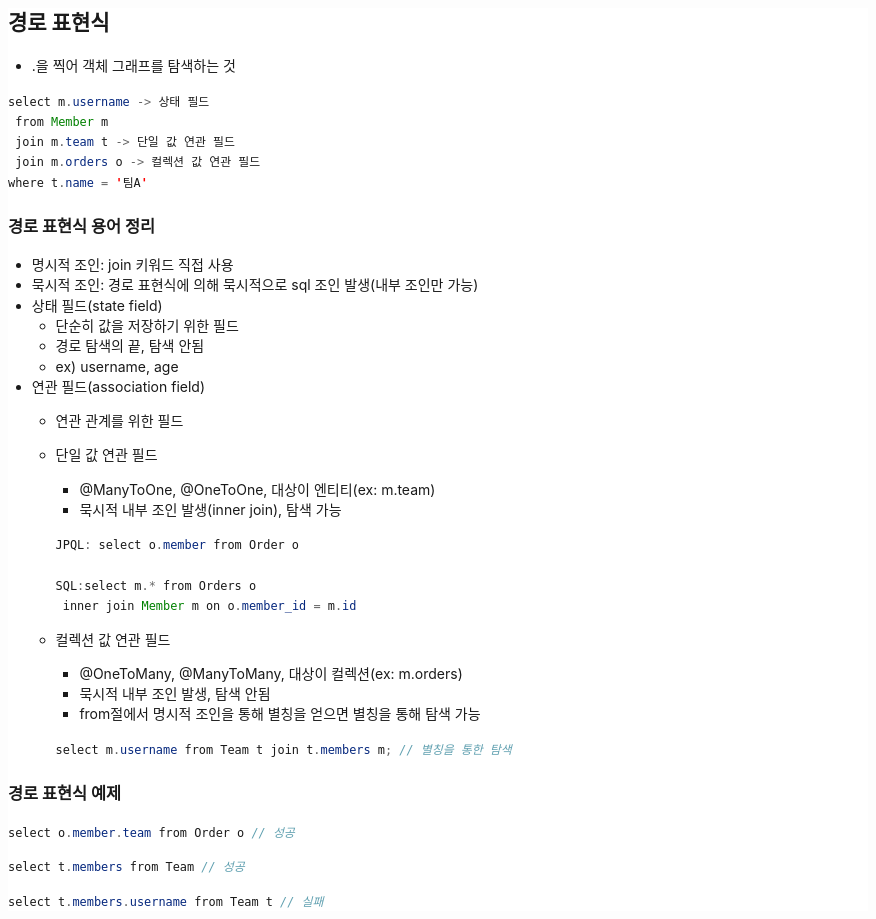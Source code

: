 ## 경로 표현식

- .을 찍어 객체 그래프를 탐색하는 것

```java
select m.username -> 상태 필드
 from Member m
 join m.team t -> 단일 값 연관 필드
 join m.orders o -> 컬렉션 값 연관 필드
where t.name = '팀A'
```

### 경로 표현식 용어 정리

- 명시적 조인: join 키워드 직접 사용
- 묵시적 조인: 경로 표현식에 의해 묵시적으로 sql 조인 발생(내부 조인만 가능)
- 상태 필드(state field)
    - 단순히 값을 저장하기 위한 필드
    - 경로 탐색의 끝, 탐색 안됨
    - ex) username, age
- 연관 필드(association field)
    - 연관 관계를 위한 필드
    - 단일 값 연관 필드
        - @ManyToOne, @OneToOne, 대상이 엔티티(ex: m.team)
        - 묵시적 내부 조인 발생(inner join), 탐색 가능
        
        ```java
        JPQL: select o.member from Order o
        
        SQL:select m.* from Orders o
         inner join Member m on o.member_id = m.id
        ```
        
    - 컬렉션 값 연관 필드
        - @OneToMany, @ManyToMany, 대상이 컬렉션(ex: m.orders)
        - 묵시적 내부 조인 발생, 탐색 안됨
        - from절에서 명시적 조인을 통해 별칭을 얻으면 별칭을 통해 탐색 가능
        
        ```java
        select m.username from Team t join t.members m; // 별칭을 통한 탐색
        ```
        

### 경로 표현식 예제

```java
select o.member.team from Order o // 성공
```

```java
select t.members from Team // 성공
```

```java
select t.members.username from Team t // 실패
```
